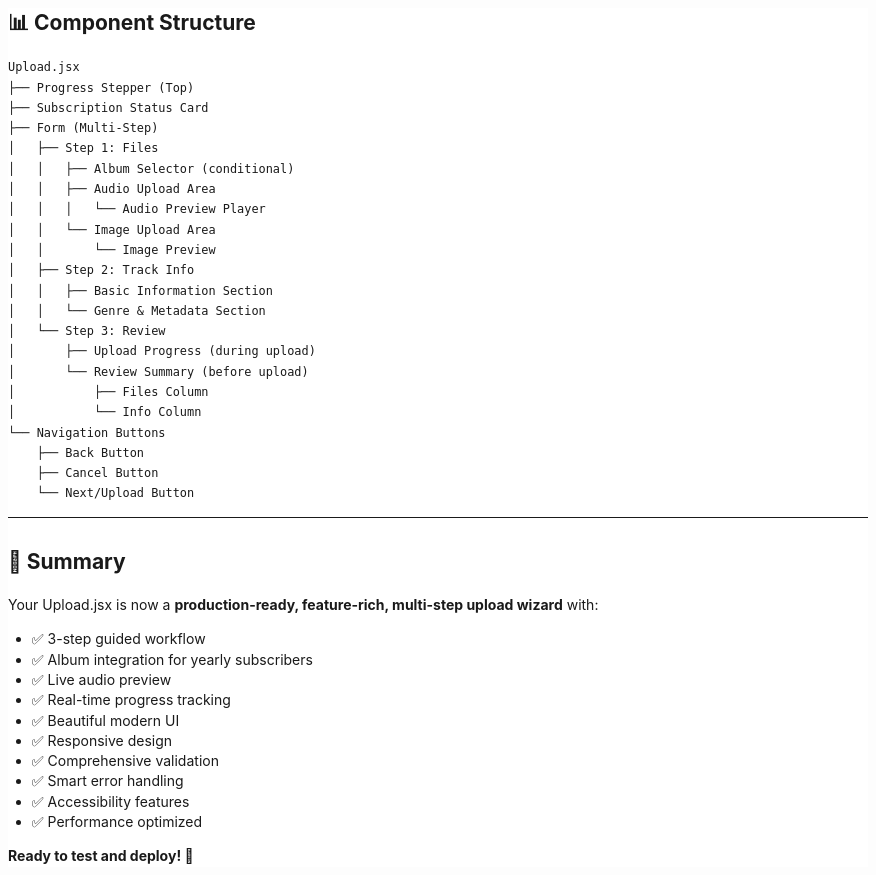 ## 📊 **Component Structure**

```
Upload.jsx
├── Progress Stepper (Top)
├── Subscription Status Card
├── Form (Multi-Step)
│   ├── Step 1: Files
│   │   ├── Album Selector (conditional)
│   │   ├── Audio Upload Area
│   │   │   └── Audio Preview Player
│   │   └── Image Upload Area
│   │       └── Image Preview
│   ├── Step 2: Track Info
│   │   ├── Basic Information Section
│   │   └── Genre & Metadata Section
│   └── Step 3: Review
│       ├── Upload Progress (during upload)
│       └── Review Summary (before upload)
│           ├── Files Column
│           └── Info Column
└── Navigation Buttons
    ├── Back Button
    ├── Cancel Button
    └── Next/Upload Button
```

---

## 🎉 **Summary**

Your Upload.jsx is now a **production-ready, feature-rich, multi-step upload wizard** with:
- ✅ 3-step guided workflow
- ✅ Album integration for yearly subscribers
- ✅ Live audio preview
- ✅ Real-time progress tracking
- ✅ Beautiful modern UI
- ✅ Responsive design
- ✅ Comprehensive validation
- ✅ Smart error handling
- ✅ Accessibility features
- ✅ Performance optimized

**Ready to test and deploy! 🚀**
